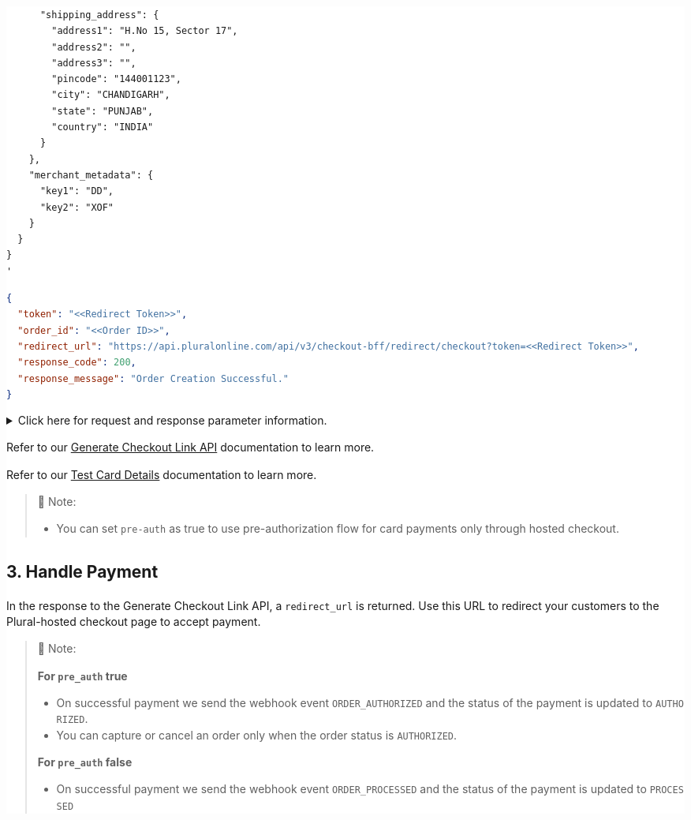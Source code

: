 ```curl cURL - PROD
      "shipping_address": {
        "address1": "H.No 15, Sector 17",
        "address2": "",
        "address3": "",
        "pincode": "144001123",
        "city": "CHANDIGARH",
        "state": "PUNJAB",
        "country": "INDIA"
      }
    },
    "merchant_metadata": {
      "key1": "DD",
      "key2": "XOF"
    }
  }
}
'
```
```json Sample Response
{
  "token": "<<Redirect Token>>",
  "order_id": "<<Order ID>>",
  "redirect_url": "https://api.pluralonline.com/api/v3/checkout-bff/redirect/checkout?token=<<Redirect Token>>",
  "response_code": 200,
  "response_message": "Order Creation Successful."
}
```

<details><summary>Click here for request and response parameter information.</summary></details>

Refer to our <a style="text-decoration:underline;" href="https://developer.pluralonline.com/v3.0/reference/orders-create" target="_blank">Generate Checkout Link API</a> documentation to learn more.

Refer to our <a style="text-decoration:underline;" href="https://developer.pluralonline.com/docs/payments-test-card-details" target="_blank">Test Card Details</a> documentation to learn more.

> 📘 Note:
> 
> - You can set `pre-auth` as true to use pre-authorization flow for card payments only through hosted checkout.

## 3. Handle Payment

In the response to the Generate Checkout Link API, a `redirect_url` is returned. Use this URL to redirect your customers to the Plural-hosted checkout page to accept payment.

> 📘 Note:
> 
> **For `pre_auth` true**
> 
> - On successful payment we send the webhook event `ORDER_AUTHORIZED` and the status of the payment is updated to `AUTHORIZED`.
> - You can capture or cancel an order only when the order status is `AUTHORIZED`.
> 
> **For `pre_auth` false**
> 
> - On successful payment we send the webhook event `ORDER_PROCESSED` and the status of the payment is updated to `PROCESSED`
